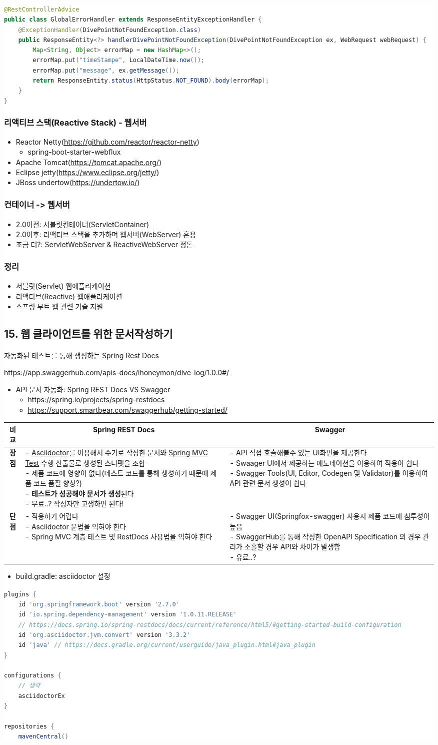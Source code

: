 ```java
@RestControllerAdvice
public class GlobalErrorHandler extends ResponseEntityExceptionHandler {
    @ExceptionHandler(DivePointNotFoundException.class)
    public ResponseEntity<?> handlerDivePointNotFoundException(DivePointNotFoundException ex, WebRequest webRequest) {
        Map<String, Object> errorMap = new HashMap<>();
        errorMap.put("timeStampe", LocalDateTime.now());
        errorMap.put("message", ex.getMessage());
        return ResponseEntity.status(HttpStatus.NOT_FOUND).body(errorMap);
    }
}
```

### 리액티브 스택(Reactive Stack) - 웹서버
- Reactor Netty(https://github.com/reactor/reactor-netty)
    - spring-boot-starter-webflux
- Apache Tomcat(https://tomcat.apache.org/)
- Eclipse jetty(https://www.eclipse.org/jetty/)
- JBoss undertow(https://undertow.io/)

### 컨테이너 -> 웹서버
- 2.0이전: 서블릿컨테이너(ServletContainer)
- 2.0이후: 리액티브 스택을 추가하며 웹서버(WebServer) 혼용
- 조금 더?: ServletWebServer & ReactiveWebServer 정돈

### 정리
- 서블릿(Servlet) 웹애플리케이션
- 리액티브(Reactive) 웹애플리케이션
- 스프링 부트 웹 관련 기술 지원

## 15. 웹 클라이언트를 위한 문서작성하기
자동화된 테스트를 통해 생성하는 Spring Rest Docs

https://app.swaggerhub.com/apis-docs/ihoneymon/dive-log/1.0.0#/

- API 문서 자동화: Spring REST Docs VS Swagger
    - https://spring.io/projects/spring-restdocs
    - https://support.smartbear.com/swaggerhub/getting-started/

|   비교   | Spring REST Docs                                             | Swagger                                                      |
| :------: | ------------------------------------------------------------ | ------------------------------------------------------------ |
| **장점** | - [Asciidoctor](https://asciidoctor.org/)를 이용해서 수기로 작성한 문서와 [Spring MVC Test](https://docs.spring.io/spring-framework/docs/current/reference/html/#spring-mvc-test-framework) 수행 산출물로 생성된 스니펫을 조합<br />- 제품 코드에 영향이 없다(테스트 코드를 통해 생성하기 때문에 제품 코드 품질 향상?)<br />- **테스트가 성공해야 문서가 생성**된다<br />- 무료..? 작성자만 고생하면 된다! | - API 직접 호출해볼수 있는 UI화면을 제공한다<br />- Swaager UI에서 제공하는 애노테이션을 이용하여 적용이 쉽다<br />- Swagger Tools(UI, Editor, Codegen 및 Validator)를 이용하여 API 관련 문서 생성이 쉽다 |
| **단점** | - 적용하기 어렵다<br />- Asciidoctor 문법을 익혀야 한다<br />- Spring MVC 계층 테스트 및 RestDocs 사용법을 익혀야 한다 | - Swagger UI(Springfox-swagger) 사용시 제품 코드에 침투성이 높음<br />- SwaggerHub를 통해 작성한 OpenAPI Specification 의 경우 관리가 소홀할 경우 API와 차이가 발생함<br />- 유료..? |

- build.gradle: asciidoctor 설정

```groovy
plugins {
    id 'org.springframework.boot' version '2.7.0'
    id 'io.spring.dependency-management' version '1.0.11.RELEASE'
    // https://docs.spring.io/spring-restdocs/docs/current/reference/html5/#getting-started-build-configuration
    id 'org.asciidoctor.jvm.convert' version '3.3.2'
    id 'java' // https://docs.gradle.org/current/userguide/java_plugin.html#java_plugin
}

configurations {
    // 생략
    asciidoctorEx
}

repositories {
    mavenCentral()
```